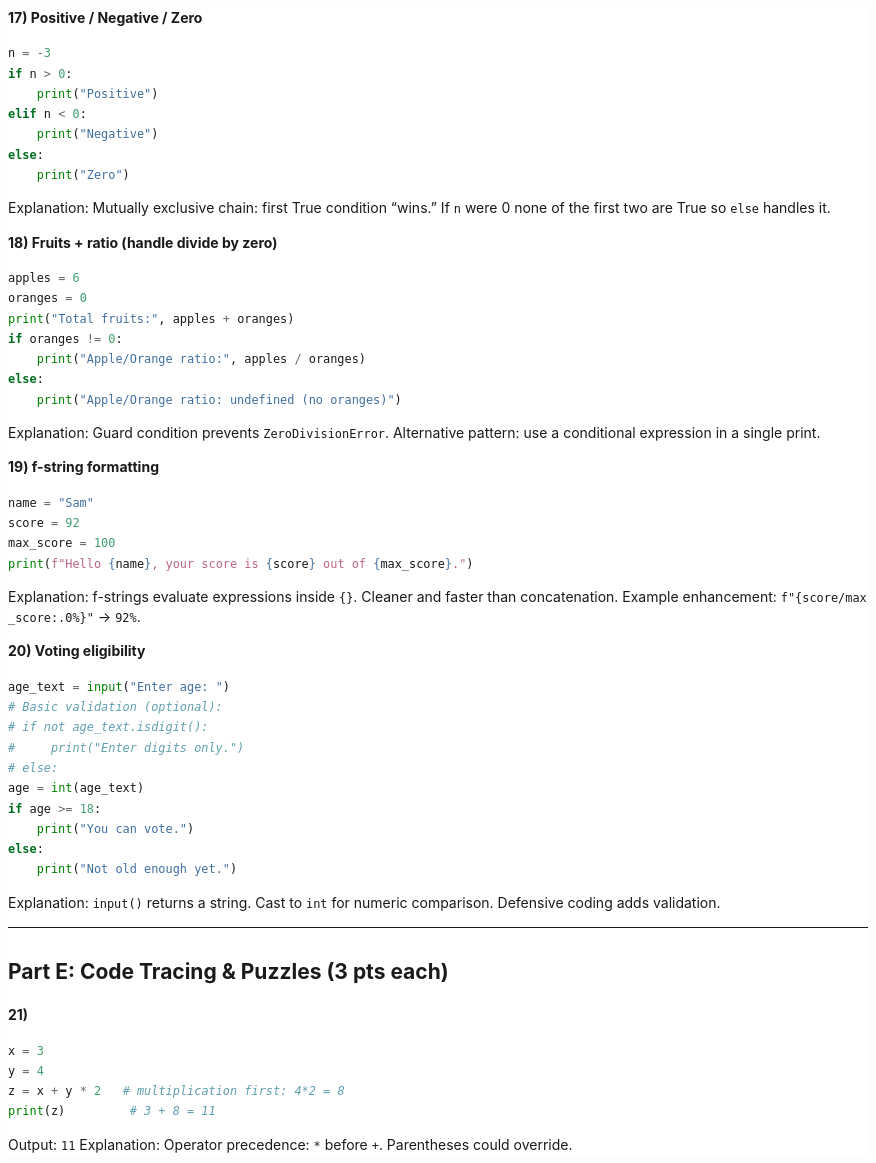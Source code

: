 **17) Positive / Negative / Zero**
```python
n = -3
if n > 0:
    print("Positive")
elif n < 0:
    print("Negative")
else:
    print("Zero")
```
Explanation: Mutually exclusive chain: first True condition “wins.” If `n` were 0 none of the first two are True so `else` handles it.

**18) Fruits + ratio (handle divide by zero)**
```python
apples = 6
oranges = 0
print("Total fruits:", apples + oranges)
if oranges != 0:
    print("Apple/Orange ratio:", apples / oranges)
else:
    print("Apple/Orange ratio: undefined (no oranges)")
```
Explanation: Guard condition prevents `ZeroDivisionError`. Alternative pattern: use a conditional expression in a single print.

**19) f-string formatting**
```python
name = "Sam"
score = 92
max_score = 100
print(f"Hello {name}, your score is {score} out of {max_score}.")
```
Explanation: f-strings evaluate expressions inside `{}`. Cleaner and faster than concatenation. Example enhancement: `f"{score/max_score:.0%}"` → `92%`.

**20) Voting eligibility**
```python
age_text = input("Enter age: ")
# Basic validation (optional):
# if not age_text.isdigit():
#     print("Enter digits only.")
# else:
age = int(age_text)
if age >= 18:
    print("You can vote.")
else:
    print("Not old enough yet.")
```
Explanation: `input()` returns a string. Cast to `int` for numeric comparison. Defensive coding adds validation.

---
## Part E: Code Tracing & Puzzles (3 pts each)
**21)**
```python
x = 3
y = 4
z = x + y * 2   # multiplication first: 4*2 = 8
print(z)         # 3 + 8 = 11
```
Output: `11`
Explanation: Operator precedence: `*` before `+`. Parentheses could override.
